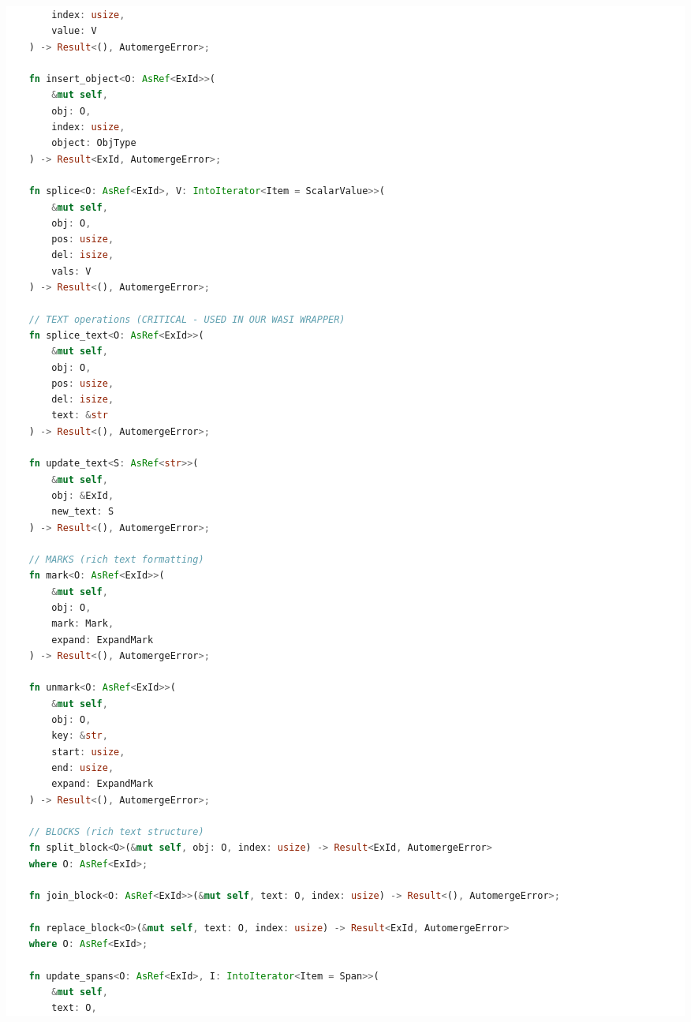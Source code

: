 ```rust
        index: usize,
        value: V
    ) -> Result<(), AutomergeError>;

    fn insert_object<O: AsRef<ExId>>(
        &mut self,
        obj: O,
        index: usize,
        object: ObjType
    ) -> Result<ExId, AutomergeError>;

    fn splice<O: AsRef<ExId>, V: IntoIterator<Item = ScalarValue>>(
        &mut self,
        obj: O,
        pos: usize,
        del: isize,
        vals: V
    ) -> Result<(), AutomergeError>;

    // TEXT operations (CRITICAL - USED IN OUR WASI WRAPPER)
    fn splice_text<O: AsRef<ExId>>(
        &mut self,
        obj: O,
        pos: usize,
        del: isize,
        text: &str
    ) -> Result<(), AutomergeError>;

    fn update_text<S: AsRef<str>>(
        &mut self,
        obj: &ExId,
        new_text: S
    ) -> Result<(), AutomergeError>;

    // MARKS (rich text formatting)
    fn mark<O: AsRef<ExId>>(
        &mut self,
        obj: O,
        mark: Mark,
        expand: ExpandMark
    ) -> Result<(), AutomergeError>;

    fn unmark<O: AsRef<ExId>>(
        &mut self,
        obj: O,
        key: &str,
        start: usize,
        end: usize,
        expand: ExpandMark
    ) -> Result<(), AutomergeError>;

    // BLOCKS (rich text structure)
    fn split_block<O>(&mut self, obj: O, index: usize) -> Result<ExId, AutomergeError>
    where O: AsRef<ExId>;

    fn join_block<O: AsRef<ExId>>(&mut self, text: O, index: usize) -> Result<(), AutomergeError>;

    fn replace_block<O>(&mut self, text: O, index: usize) -> Result<ExId, AutomergeError>
    where O: AsRef<ExId>;

    fn update_spans<O: AsRef<ExId>, I: IntoIterator<Item = Span>>(
        &mut self,
        text: O,
```